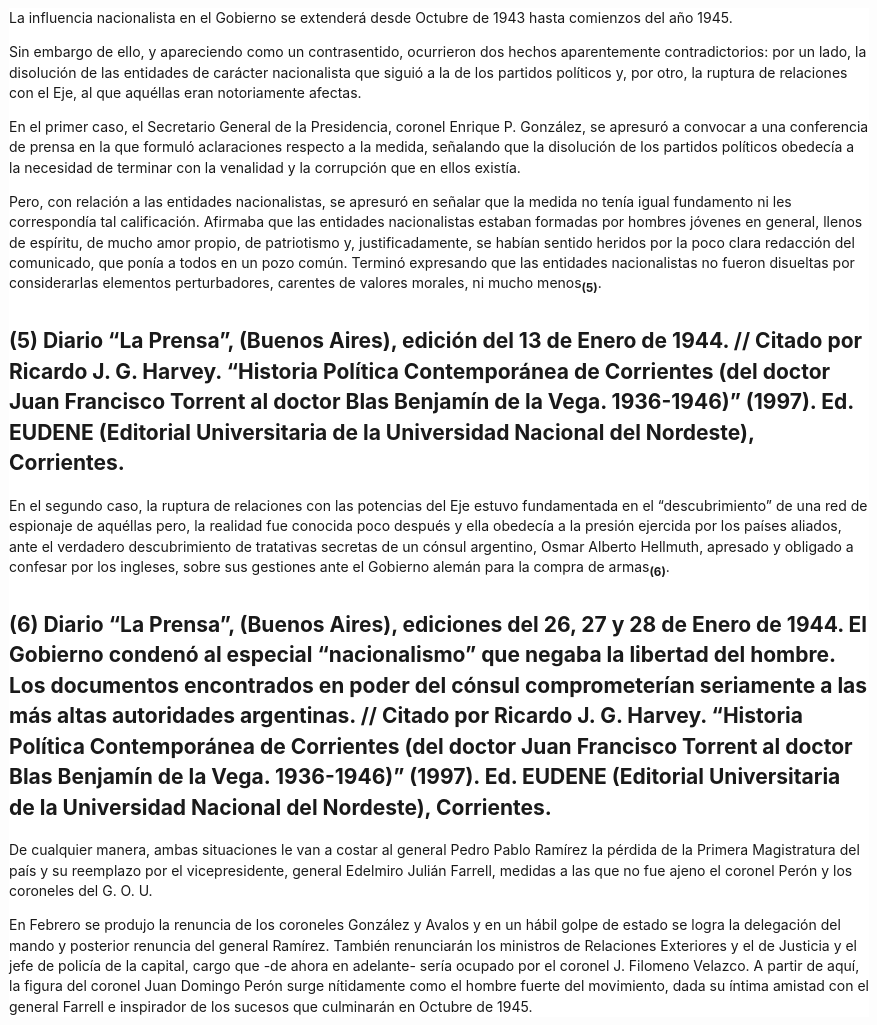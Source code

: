 La influencia nacionalista en el Gobierno se extenderá desde Octubre de 1943 hasta comienzos del año 1945.

Sin embargo de ello, y apareciendo como un contrasentido, ocurrieron dos hechos aparentemente contradictorios: por un lado, la disolución de las entidades de carácter nacionalista que siguió a la de los partidos políticos y, por otro, la ruptura de relaciones con el Eje, al que aquéllas eran notoriamente afectas.

En el primer caso, el Secretario General de la Presidencia, coronel Enrique P. González, se apresuró a convocar a una conferencia de prensa en la que formuló aclaraciones respecto a la medida, señalando que la disolución de los partidos políticos obedecía a la necesidad de terminar con la venalidad y la corrupción que en ellos existía.

Pero, con relación a las entidades nacionalistas, se apresuró en señalar que la medida no tenía igual fundamento ni les correspondía tal calificación. Afirmaba que las entidades nacionalistas estaban formadas por hombres jóvenes en general, llenos de espíritu, de mucho amor propio, de patriotismo y, justificadamente, se habían sentido heridos por la poco clara redacción del comunicado, que ponía a todos en un pozo común. Terminó expresando que las entidades nacionalistas no fueron disueltas por considerarlas elementos perturbadores, carentes de valores morales, ni mucho menos<sub><strong>(5)</strong></sub>.

## **(5)** Diario “La Prensa”, (Buenos Aires), edición del 13 de Enero de 1944. // Citado por Ricardo J. G. Harvey. “Historia Política Contemporánea de Corrientes (del doctor Juan Francisco Torrent al doctor Blas Benjamín de la Vega. 1936-1946)” (1997). Ed. EUDENE (Editorial Universitaria de la Universidad Nacional del Nordeste), Corrientes.

En el segundo caso, la ruptura de relaciones con las potencias del Eje estuvo fundamentada en el “descubrimiento” de una red de espionaje de aquéllas pero, la realidad fue conocida poco después y ella obedecía a la presión ejercida por los países aliados, ante el verdadero descubrimiento de tratativas secretas de un cónsul argentino, Osmar Alberto Hellmuth, apresado y obligado a confesar por los ingleses, sobre sus gestiones ante el Gobierno alemán para la compra de armas<sub><strong>(6)</strong></sub>.

## **(6)** Diario “La Prensa”, (Buenos Aires), ediciones del 26, 27 y 28 de Enero de 1944. El Gobierno condenó al especial “nacionalismo” que negaba la libertad del hombre. Los documentos encontrados en poder del cónsul comprometerían seriamente a las más altas autoridades argentinas. // Citado por Ricardo J. G. Harvey. “Historia Política Contemporánea de Corrientes (del doctor Juan Francisco Torrent al doctor Blas Benjamín de la Vega. 1936-1946)” (1997). Ed. EUDENE (Editorial Universitaria de la Universidad Nacional del Nordeste), Corrientes.

De cualquier manera, ambas situaciones le van a costar al general Pedro Pablo Ramírez la pérdida de la Primera Magistratura del país y su reemplazo por el vicepresidente, general Edelmiro Julián Farrell, medidas a las que no fue ajeno el coronel Perón y los coroneles del G. O. U.

En Febrero se produjo la renuncia de los coroneles González y Avalos y en un hábil golpe de estado se logra la delegación del mando y posterior renuncia del general Ramírez. También renunciarán los ministros de Relaciones Exteriores y el de Justicia y el jefe de policía de la capital, cargo que -de ahora en adelante- sería ocupado por el coronel J. Filomeno Velazco. A partir de aquí, la figura del coronel Juan Domingo Perón surge nítidamente como el hombre fuerte del movimiento, dada su íntima amistad con el general Farrell e inspirador de los sucesos que culminarán en Octubre de 1945.
